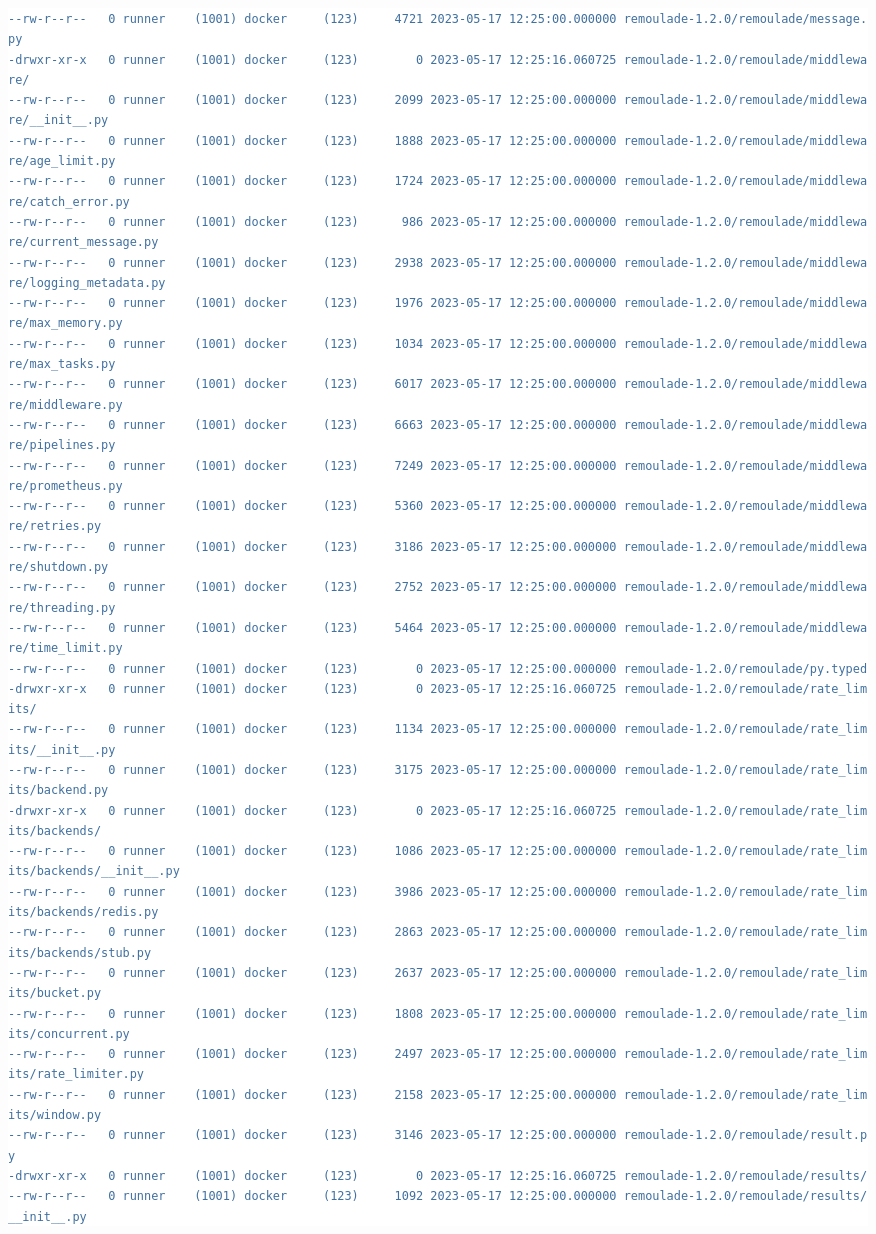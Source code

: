 ```diff
--rw-r--r--   0 runner    (1001) docker     (123)     4721 2023-05-17 12:25:00.000000 remoulade-1.2.0/remoulade/message.py
-drwxr-xr-x   0 runner    (1001) docker     (123)        0 2023-05-17 12:25:16.060725 remoulade-1.2.0/remoulade/middleware/
--rw-r--r--   0 runner    (1001) docker     (123)     2099 2023-05-17 12:25:00.000000 remoulade-1.2.0/remoulade/middleware/__init__.py
--rw-r--r--   0 runner    (1001) docker     (123)     1888 2023-05-17 12:25:00.000000 remoulade-1.2.0/remoulade/middleware/age_limit.py
--rw-r--r--   0 runner    (1001) docker     (123)     1724 2023-05-17 12:25:00.000000 remoulade-1.2.0/remoulade/middleware/catch_error.py
--rw-r--r--   0 runner    (1001) docker     (123)      986 2023-05-17 12:25:00.000000 remoulade-1.2.0/remoulade/middleware/current_message.py
--rw-r--r--   0 runner    (1001) docker     (123)     2938 2023-05-17 12:25:00.000000 remoulade-1.2.0/remoulade/middleware/logging_metadata.py
--rw-r--r--   0 runner    (1001) docker     (123)     1976 2023-05-17 12:25:00.000000 remoulade-1.2.0/remoulade/middleware/max_memory.py
--rw-r--r--   0 runner    (1001) docker     (123)     1034 2023-05-17 12:25:00.000000 remoulade-1.2.0/remoulade/middleware/max_tasks.py
--rw-r--r--   0 runner    (1001) docker     (123)     6017 2023-05-17 12:25:00.000000 remoulade-1.2.0/remoulade/middleware/middleware.py
--rw-r--r--   0 runner    (1001) docker     (123)     6663 2023-05-17 12:25:00.000000 remoulade-1.2.0/remoulade/middleware/pipelines.py
--rw-r--r--   0 runner    (1001) docker     (123)     7249 2023-05-17 12:25:00.000000 remoulade-1.2.0/remoulade/middleware/prometheus.py
--rw-r--r--   0 runner    (1001) docker     (123)     5360 2023-05-17 12:25:00.000000 remoulade-1.2.0/remoulade/middleware/retries.py
--rw-r--r--   0 runner    (1001) docker     (123)     3186 2023-05-17 12:25:00.000000 remoulade-1.2.0/remoulade/middleware/shutdown.py
--rw-r--r--   0 runner    (1001) docker     (123)     2752 2023-05-17 12:25:00.000000 remoulade-1.2.0/remoulade/middleware/threading.py
--rw-r--r--   0 runner    (1001) docker     (123)     5464 2023-05-17 12:25:00.000000 remoulade-1.2.0/remoulade/middleware/time_limit.py
--rw-r--r--   0 runner    (1001) docker     (123)        0 2023-05-17 12:25:00.000000 remoulade-1.2.0/remoulade/py.typed
-drwxr-xr-x   0 runner    (1001) docker     (123)        0 2023-05-17 12:25:16.060725 remoulade-1.2.0/remoulade/rate_limits/
--rw-r--r--   0 runner    (1001) docker     (123)     1134 2023-05-17 12:25:00.000000 remoulade-1.2.0/remoulade/rate_limits/__init__.py
--rw-r--r--   0 runner    (1001) docker     (123)     3175 2023-05-17 12:25:00.000000 remoulade-1.2.0/remoulade/rate_limits/backend.py
-drwxr-xr-x   0 runner    (1001) docker     (123)        0 2023-05-17 12:25:16.060725 remoulade-1.2.0/remoulade/rate_limits/backends/
--rw-r--r--   0 runner    (1001) docker     (123)     1086 2023-05-17 12:25:00.000000 remoulade-1.2.0/remoulade/rate_limits/backends/__init__.py
--rw-r--r--   0 runner    (1001) docker     (123)     3986 2023-05-17 12:25:00.000000 remoulade-1.2.0/remoulade/rate_limits/backends/redis.py
--rw-r--r--   0 runner    (1001) docker     (123)     2863 2023-05-17 12:25:00.000000 remoulade-1.2.0/remoulade/rate_limits/backends/stub.py
--rw-r--r--   0 runner    (1001) docker     (123)     2637 2023-05-17 12:25:00.000000 remoulade-1.2.0/remoulade/rate_limits/bucket.py
--rw-r--r--   0 runner    (1001) docker     (123)     1808 2023-05-17 12:25:00.000000 remoulade-1.2.0/remoulade/rate_limits/concurrent.py
--rw-r--r--   0 runner    (1001) docker     (123)     2497 2023-05-17 12:25:00.000000 remoulade-1.2.0/remoulade/rate_limits/rate_limiter.py
--rw-r--r--   0 runner    (1001) docker     (123)     2158 2023-05-17 12:25:00.000000 remoulade-1.2.0/remoulade/rate_limits/window.py
--rw-r--r--   0 runner    (1001) docker     (123)     3146 2023-05-17 12:25:00.000000 remoulade-1.2.0/remoulade/result.py
-drwxr-xr-x   0 runner    (1001) docker     (123)        0 2023-05-17 12:25:16.060725 remoulade-1.2.0/remoulade/results/
--rw-r--r--   0 runner    (1001) docker     (123)     1092 2023-05-17 12:25:00.000000 remoulade-1.2.0/remoulade/results/__init__.py
```